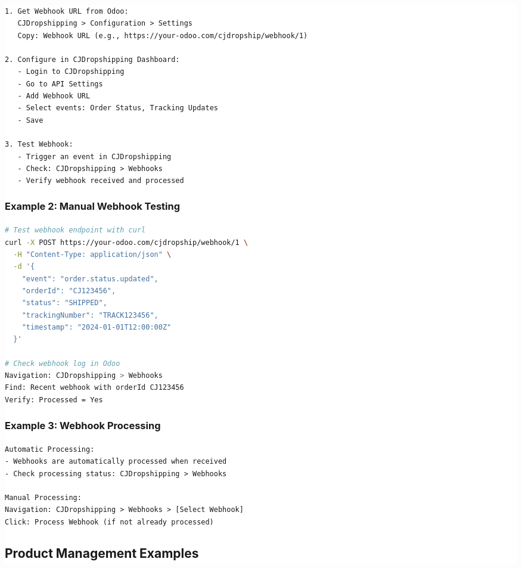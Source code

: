 ```
1. Get Webhook URL from Odoo:
   CJDropshipping > Configuration > Settings
   Copy: Webhook URL (e.g., https://your-odoo.com/cjdropship/webhook/1)

2. Configure in CJDropshipping Dashboard:
   - Login to CJDropshipping
   - Go to API Settings
   - Add Webhook URL
   - Select events: Order Status, Tracking Updates
   - Save

3. Test Webhook:
   - Trigger an event in CJDropshipping
   - Check: CJDropshipping > Webhooks
   - Verify webhook received and processed
```

### Example 2: Manual Webhook Testing

```bash
# Test webhook endpoint with curl
curl -X POST https://your-odoo.com/cjdropship/webhook/1 \
  -H "Content-Type: application/json" \
  -d '{
    "event": "order.status.updated",
    "orderId": "CJ123456",
    "status": "SHIPPED",
    "trackingNumber": "TRACK123456",
    "timestamp": "2024-01-01T12:00:00Z"
  }'

# Check webhook log in Odoo
Navigation: CJDropshipping > Webhooks
Find: Recent webhook with orderId CJ123456
Verify: Processed = Yes
```

### Example 3: Webhook Processing

```
Automatic Processing:
- Webhooks are automatically processed when received
- Check processing status: CJDropshipping > Webhooks

Manual Processing:
Navigation: CJDropshipping > Webhooks > [Select Webhook]
Click: Process Webhook (if not already processed)
```

## Product Management Examples
